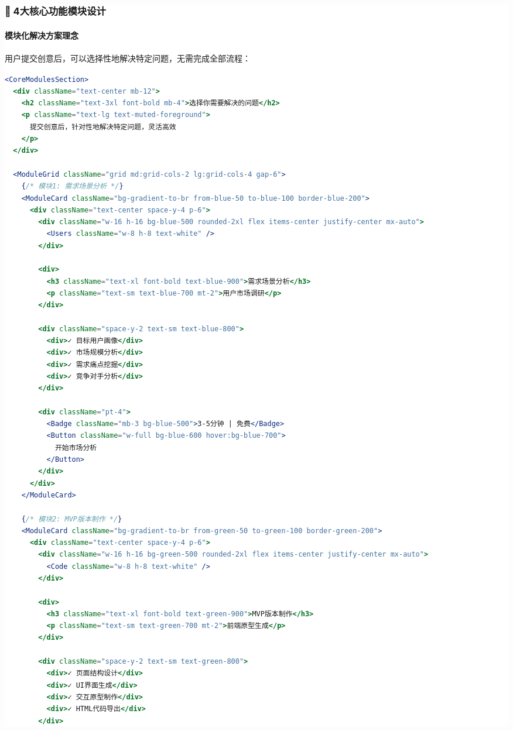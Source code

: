 ### 🧩 4大核心功能模块设计

#### 模块化解决方案理念
用户提交创意后，可以选择性地解决特定问题，无需完成全部流程：

```jsx
<CoreModulesSection>
  <div className="text-center mb-12">
    <h2 className="text-3xl font-bold mb-4">选择你需要解决的问题</h2>
    <p className="text-lg text-muted-foreground">
      提交创意后，针对性地解决特定问题，灵活高效
    </p>
  </div>

  <ModuleGrid className="grid md:grid-cols-2 lg:grid-cols-4 gap-6">
    {/* 模块1: 需求场景分析 */}
    <ModuleCard className="bg-gradient-to-br from-blue-50 to-blue-100 border-blue-200">
      <div className="text-center space-y-4 p-6">
        <div className="w-16 h-16 bg-blue-500 rounded-2xl flex items-center justify-center mx-auto">
          <Users className="w-8 h-8 text-white" />
        </div>

        <div>
          <h3 className="text-xl font-bold text-blue-900">需求场景分析</h3>
          <p className="text-sm text-blue-700 mt-2">用户市场调研</p>
        </div>

        <div className="space-y-2 text-sm text-blue-800">
          <div>✓ 目标用户画像</div>
          <div>✓ 市场规模分析</div>
          <div>✓ 需求痛点挖掘</div>
          <div>✓ 竞争对手分析</div>
        </div>

        <div className="pt-4">
          <Badge className="mb-3 bg-blue-500">3-5分钟 | 免费</Badge>
          <Button className="w-full bg-blue-600 hover:bg-blue-700">
            开始市场分析
          </Button>
        </div>
      </div>
    </ModuleCard>

    {/* 模块2: MVP版本制作 */}
    <ModuleCard className="bg-gradient-to-br from-green-50 to-green-100 border-green-200">
      <div className="text-center space-y-4 p-6">
        <div className="w-16 h-16 bg-green-500 rounded-2xl flex items-center justify-center mx-auto">
          <Code className="w-8 h-8 text-white" />
        </div>

        <div>
          <h3 className="text-xl font-bold text-green-900">MVP版本制作</h3>
          <p className="text-sm text-green-700 mt-2">前端原型生成</p>
        </div>

        <div className="space-y-2 text-sm text-green-800">
          <div>✓ 页面结构设计</div>
          <div>✓ UI界面生成</div>
          <div>✓ 交互原型制作</div>
          <div>✓ HTML代码导出</div>
        </div>

```